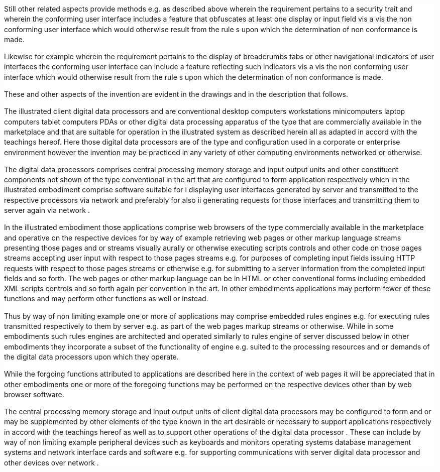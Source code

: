 Still other related aspects provide methods e.g. as described above wherein the requirement pertains to a security trait and wherein the conforming user interface includes a feature that obfuscates at least one display or input field vis a vis the non conforming user interface which would otherwise result from the rule s upon which the determination of non conformance is made.

Likewise for example wherein the requirement pertains to the display of breadcrumbs tabs or other navigational indicators of user interfaces the conforming user interface can include a feature reflecting such indicators vis a vis the non conforming user interface which would otherwise result from the rule s upon which the determination of non conformance is made.

These and other aspects of the invention are evident in the drawings and in the description that follows.

The illustrated client digital data processors and are conventional desktop computers workstations minicomputers laptop computers tablet computers PDAs or other digital data processing apparatus of the type that are commercially available in the marketplace and that are suitable for operation in the illustrated system as described herein all as adapted in accord with the teachings hereof. Here those digital data processors are of the type and configuration used in a corporate or enterprise environment however the invention may be practiced in any variety of other computing environments networked or otherwise.

The digital data processors comprises central processing memory storage and input output units and other constituent components not shown of the type conventional in the art that are configured to form application respectively which in the illustrated embodiment comprise software suitable for i displaying user interfaces generated by server and transmitted to the respective processors via network and preferably for also ii generating requests for those interfaces and transmitting them to server again via network .

In the illustrated embodiment those applications comprise web browsers of the type commercially available in the marketplace and operative on the respective devices for by way of example retrieving web pages or other markup language streams presenting those pages and or streams visually aurally or otherwise executing scripts controls and other code on those pages streams accepting user input with respect to those pages streams e.g. for purposes of completing input fields issuing HTTP requests with respect to those pages streams or otherwise e.g. for submitting to a server information from the completed input fields and so forth. The web pages or other markup language can be in HTML or other conventional forms including embedded XML scripts controls and so forth again per convention in the art. In other embodiments applications may perform fewer of these functions and may perform other functions as well or instead.

Thus by way of non limiting example one or more of applications may comprise embedded rules engines e.g. for executing rules transmitted respectively to them by server e.g. as part of the web pages markup streams or otherwise. While in some embodiments such rules engines are architected and operated similarly to rules engine of server discussed below in other embodiments they incorporate a subset of the functionality of engine e.g. suited to the processing resources and or demands of the digital data processors upon which they operate.

While the forgoing functions attributed to applications are described here in the context of web pages it will be appreciated that in other embodiments one or more of the foregoing functions may be performed on the respective devices other than by web browser software.

The central processing memory storage and input output units of client digital data processors may be configured to form and or may be supplemented by other elements of the type known in the art desirable or necessary to support applications respectively in accord with the teachings hereof as well as to support other operations of the digital data processor . These can include by way of non limiting example peripheral devices such as keyboards and monitors operating systems database management systems and network interface cards and software e.g. for supporting communications with server digital data processor and other devices over network .
